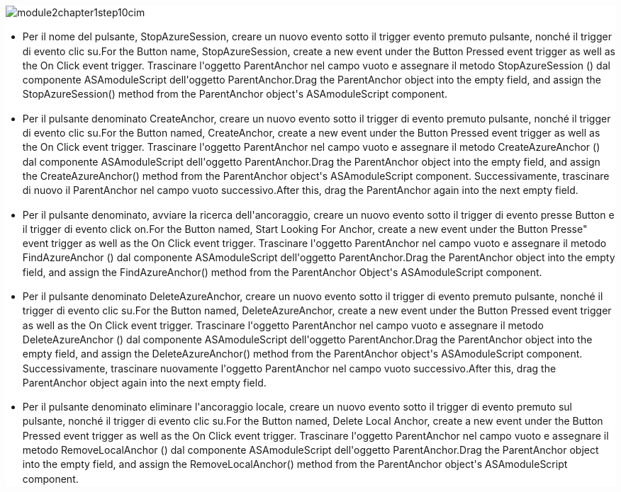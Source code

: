 ![module2chapter1step10cim](images/module2chapter1step10fim.PNG)

- <span data-ttu-id="895b5-196">Per il nome del pulsante, StopAzureSession, creare un nuovo evento sotto il trigger evento premuto pulsante, nonché il trigger di evento clic su.</span><span class="sxs-lookup"><span data-stu-id="895b5-196">For the Button name, StopAzureSession, create a new event under the Button Pressed event trigger as well as the On Click event trigger.</span></span> <span data-ttu-id="895b5-197">Trascinare l'oggetto ParentAnchor nel campo vuoto e assegnare il metodo StopAzureSession () dal componente ASAmoduleScript dell'oggetto ParentAnchor.</span><span class="sxs-lookup"><span data-stu-id="895b5-197">Drag the ParentAnchor object into the empty field, and assign the StopAzureSession() method from the ParentAnchor object's ASAmoduleScript component.</span></span>

- <span data-ttu-id="895b5-198">Per il pulsante denominato CreateAnchor, creare un nuovo evento sotto il trigger di evento premuto pulsante, nonché il trigger di evento clic su.</span><span class="sxs-lookup"><span data-stu-id="895b5-198">For the Button named, CreateAnchor, create a new event under the Button Pressed event trigger as well as the On Click event trigger.</span></span> <span data-ttu-id="895b5-199">Trascinare l'oggetto ParentAnchor nel campo vuoto e assegnare il metodo CreateAzureAnchor () dal componente ASAmoduleScript dell'oggetto ParentAnchor.</span><span class="sxs-lookup"><span data-stu-id="895b5-199">Drag the ParentAnchor object into the empty field, and assign the CreateAzureAnchor() method from the ParentAnchor object's ASAmoduleScript component.</span></span>  <span data-ttu-id="895b5-200">Successivamente, trascinare di nuovo il ParentAnchor nel campo vuoto successivo.</span><span class="sxs-lookup"><span data-stu-id="895b5-200">After this, drag the ParentAnchor again into the next empty field.</span></span>

- <span data-ttu-id="895b5-201">Per il pulsante denominato, avviare la ricerca dell'ancoraggio, creare un nuovo evento sotto il trigger di evento presse Button e il trigger di evento click on.</span><span class="sxs-lookup"><span data-stu-id="895b5-201">For the Button named, Start Looking For Anchor, create a new event under the Button Presse" event trigger as well as the On Click event trigger.</span></span> <span data-ttu-id="895b5-202">Trascinare l'oggetto ParentAnchor nel campo vuoto e assegnare il metodo FindAzureAnchor () dal componente ASAmoduleScript dell'oggetto ParentAnchor.</span><span class="sxs-lookup"><span data-stu-id="895b5-202">Drag the ParentAnchor object into the empty field, and assign the FindAzureAnchor() method from the ParentAnchor Object's ASAmoduleScript component.</span></span>

- <span data-ttu-id="895b5-203">Per il pulsante denominato DeleteAzureAnchor, creare un nuovo evento sotto il trigger di evento premuto pulsante, nonché il trigger di evento clic su.</span><span class="sxs-lookup"><span data-stu-id="895b5-203">For the Button named, DeleteAzureAnchor, create a new event under the Button Pressed event trigger as well as the On Click event trigger.</span></span> <span data-ttu-id="895b5-204">Trascinare l'oggetto ParentAnchor nel campo vuoto e assegnare il metodo DeleteAzureAnchor () dal componente ASAmoduleScript dell'oggetto ParentAnchor.</span><span class="sxs-lookup"><span data-stu-id="895b5-204">Drag the ParentAnchor object into the empty field, and assign the DeleteAzureAnchor() method from the ParentAnchor object's ASAmoduleScript component.</span></span>  <span data-ttu-id="895b5-205">Successivamente, trascinare nuovamente l'oggetto ParentAnchor nel campo vuoto successivo.</span><span class="sxs-lookup"><span data-stu-id="895b5-205">After this, drag the ParentAnchor object again into the next empty field.</span></span>

- <span data-ttu-id="895b5-206">Per il pulsante denominato eliminare l'ancoraggio locale, creare un nuovo evento sotto il trigger di evento premuto sul pulsante, nonché il trigger di evento clic su.</span><span class="sxs-lookup"><span data-stu-id="895b5-206">For the Button named, Delete Local Anchor, create a new event under the Button Pressed event trigger as well as the On Click event trigger.</span></span> <span data-ttu-id="895b5-207">Trascinare l'oggetto ParentAnchor nel campo vuoto e assegnare il metodo RemoveLocalAnchor () dal componente ASAmoduleScript dell'oggetto ParentAnchor.</span><span class="sxs-lookup"><span data-stu-id="895b5-207">Drag the ParentAnchor object into the empty field, and assign the RemoveLocalAnchor() method from the ParentAnchor object's ASAmoduleScript component.</span></span>
